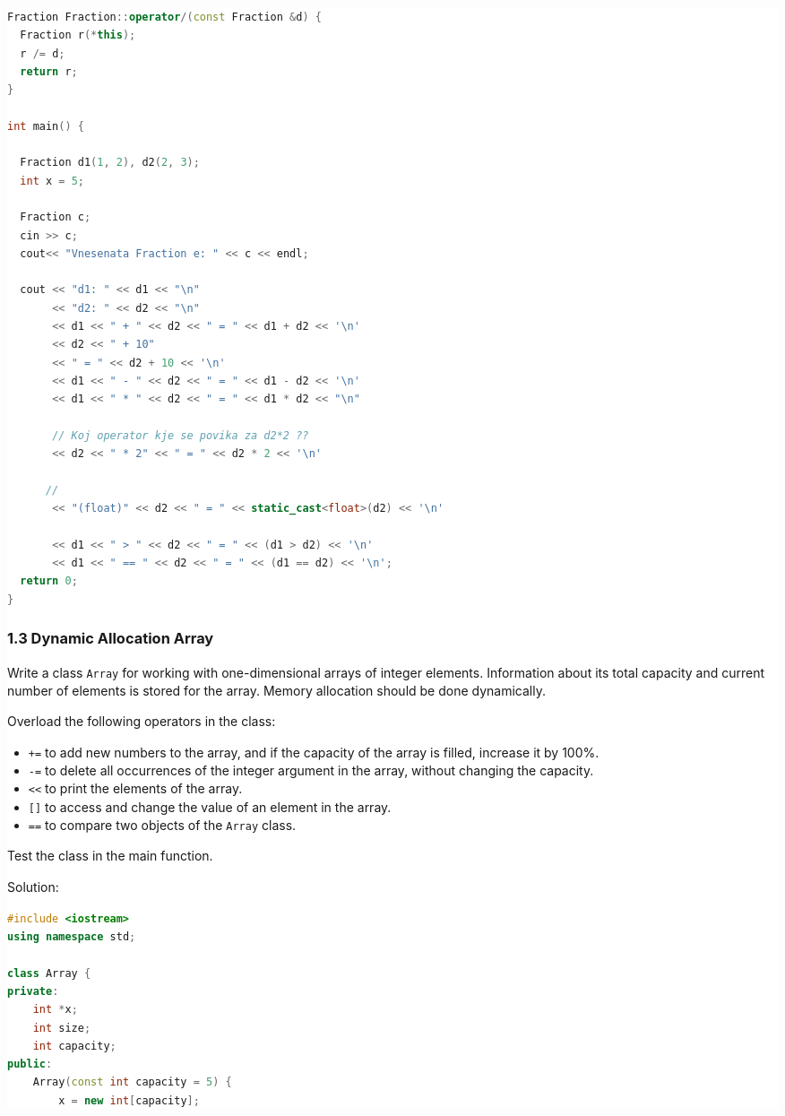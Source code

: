 ```cpp
Fraction Fraction::operator/(const Fraction &d) {
  Fraction r(*this);
  r /= d;
  return r;
}

int main() {

  Fraction d1(1, 2), d2(2, 3);
  int x = 5;

  Fraction c;
  cin >> c;
  cout<< "Vnesenata Fraction e: " << c << endl;

  cout << "d1: " << d1 << "\n"
       << "d2: " << d2 << "\n"
       << d1 << " + " << d2 << " = " << d1 + d2 << '\n'
       << d2 << " + 10"
       << " = " << d2 + 10 << '\n'
       << d1 << " - " << d2 << " = " << d1 - d2 << '\n'
       << d1 << " * " << d2 << " = " << d1 * d2 << "\n"

       // Koj operator kje se povika za d2*2 ??
       << d2 << " * 2" << " = " << d2 * 2 << '\n'

      //
       << "(float)" << d2 << " = " << static_cast<float>(d2) << '\n'

       << d1 << " > " << d2 << " = " << (d1 > d2) << '\n'
       << d1 << " == " << d2 << " = " << (d1 == d2) << '\n';
  return 0;
}
```
### 1.3 Dynamic Allocation Array

Write a class `Array` for working with one-dimensional arrays of integer elements. Information about its total capacity and current number of elements is stored for the array. Memory allocation should be done dynamically.

Overload the following operators in the class:
- `+=` to add new numbers to the array, and if the capacity of the array is filled, increase it by 100%.
- `-=` to delete all occurrences of the integer argument in the array, without changing the capacity.
- `<<` to print the elements of the array.
- `[]` to access and change the value of an element in the array.
- `==` to compare two objects of the `Array` class.

Test the class in the main function.

Solution:
```cpp
#include <iostream>
using namespace std;

class Array {
private:
    int *x;
    int size;
    int capacity;
public:
    Array(const int capacity = 5) {
        x = new int[capacity];
```